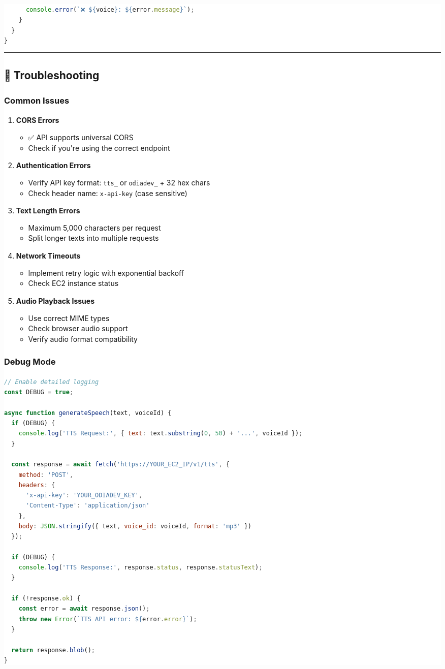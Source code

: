 ```javascript
      console.error(`❌ ${voice}: ${error.message}`);
    }
  }
}
```

---

## 🔧 **Troubleshooting**

### **Common Issues**

1. **CORS Errors**
   - ✅ API supports universal CORS
   - Check if you're using the correct endpoint

2. **Authentication Errors**
   - Verify API key format: `tts_` or `odiadev_` + 32 hex chars
   - Check header name: `x-api-key` (case sensitive)

3. **Text Length Errors**
   - Maximum 5,000 characters per request
   - Split longer texts into multiple requests

4. **Network Timeouts**
   - Implement retry logic with exponential backoff
   - Check EC2 instance status

5. **Audio Playback Issues**
   - Use correct MIME types
   - Check browser audio support
   - Verify audio format compatibility

### **Debug Mode**
```javascript
// Enable detailed logging
const DEBUG = true;

async function generateSpeech(text, voiceId) {
  if (DEBUG) {
    console.log('TTS Request:', { text: text.substring(0, 50) + '...', voiceId });
  }
  
  const response = await fetch('https://YOUR_EC2_IP/v1/tts', {
    method: 'POST',
    headers: {
      'x-api-key': 'YOUR_ODIADEV_KEY',
      'Content-Type': 'application/json'
    },
    body: JSON.stringify({ text, voice_id: voiceId, format: 'mp3' })
  });

  if (DEBUG) {
    console.log('TTS Response:', response.status, response.statusText);
  }

  if (!response.ok) {
    const error = await response.json();
    throw new Error(`TTS API error: ${error.error}`);
  }

  return response.blob();
}
```

